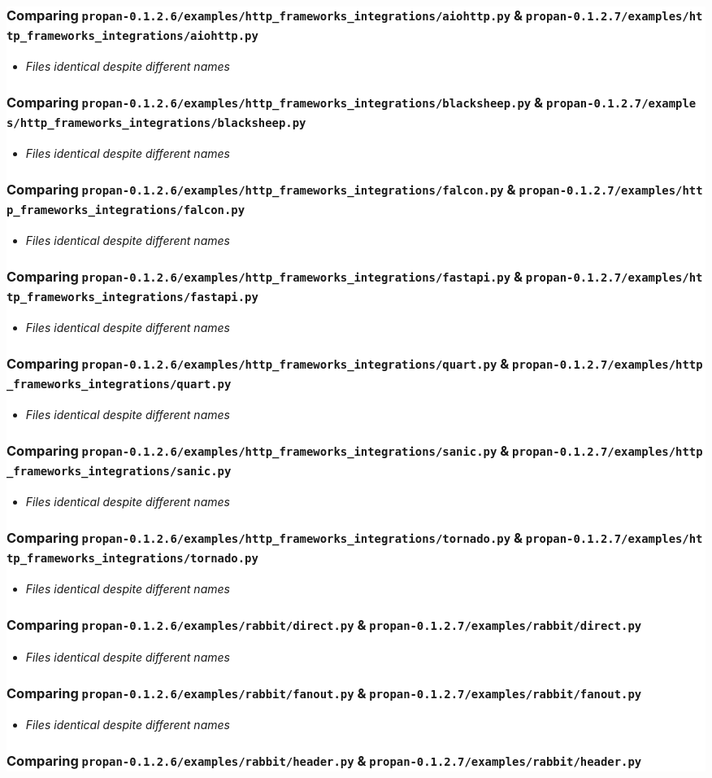 ### Comparing `propan-0.1.2.6/examples/http_frameworks_integrations/aiohttp.py` & `propan-0.1.2.7/examples/http_frameworks_integrations/aiohttp.py`

 * *Files identical despite different names*

### Comparing `propan-0.1.2.6/examples/http_frameworks_integrations/blacksheep.py` & `propan-0.1.2.7/examples/http_frameworks_integrations/blacksheep.py`

 * *Files identical despite different names*

### Comparing `propan-0.1.2.6/examples/http_frameworks_integrations/falcon.py` & `propan-0.1.2.7/examples/http_frameworks_integrations/falcon.py`

 * *Files identical despite different names*

### Comparing `propan-0.1.2.6/examples/http_frameworks_integrations/fastapi.py` & `propan-0.1.2.7/examples/http_frameworks_integrations/fastapi.py`

 * *Files identical despite different names*

### Comparing `propan-0.1.2.6/examples/http_frameworks_integrations/quart.py` & `propan-0.1.2.7/examples/http_frameworks_integrations/quart.py`

 * *Files identical despite different names*

### Comparing `propan-0.1.2.6/examples/http_frameworks_integrations/sanic.py` & `propan-0.1.2.7/examples/http_frameworks_integrations/sanic.py`

 * *Files identical despite different names*

### Comparing `propan-0.1.2.6/examples/http_frameworks_integrations/tornado.py` & `propan-0.1.2.7/examples/http_frameworks_integrations/tornado.py`

 * *Files identical despite different names*

### Comparing `propan-0.1.2.6/examples/rabbit/direct.py` & `propan-0.1.2.7/examples/rabbit/direct.py`

 * *Files identical despite different names*

### Comparing `propan-0.1.2.6/examples/rabbit/fanout.py` & `propan-0.1.2.7/examples/rabbit/fanout.py`

 * *Files identical despite different names*

### Comparing `propan-0.1.2.6/examples/rabbit/header.py` & `propan-0.1.2.7/examples/rabbit/header.py`
